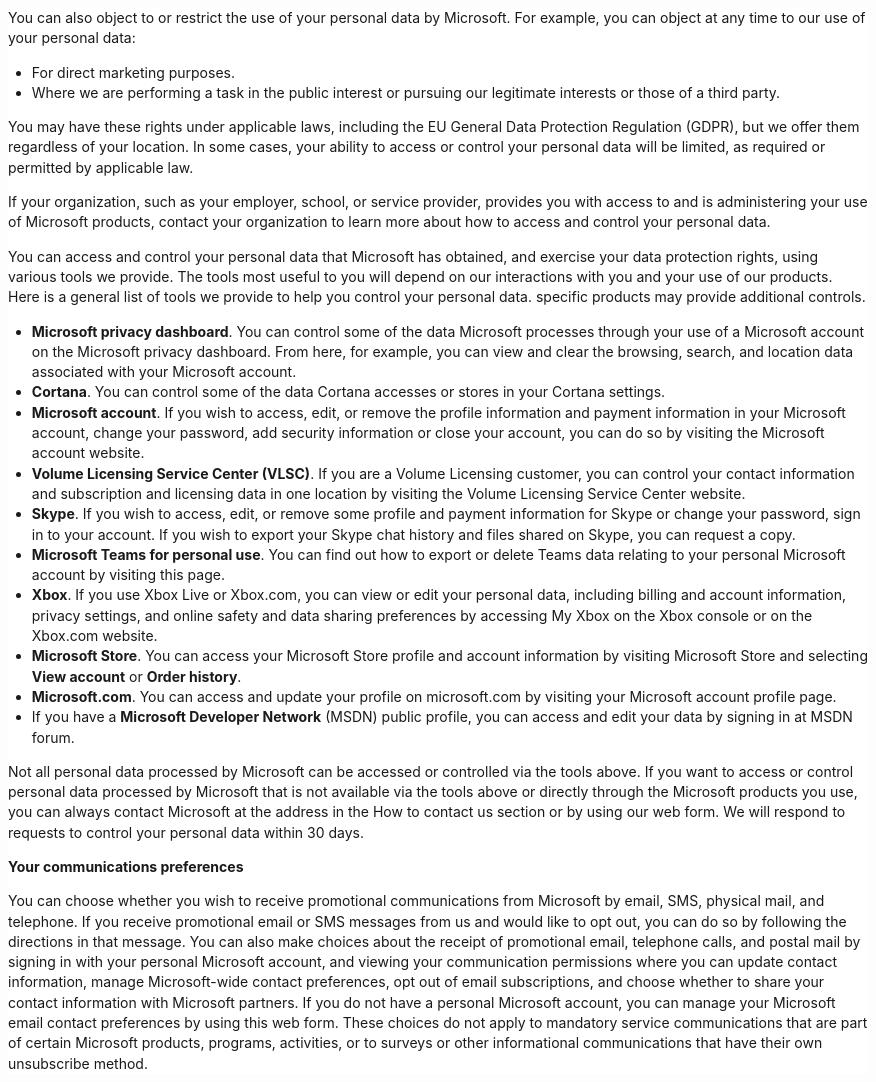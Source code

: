You can also object to or restrict the use of your personal data by Microsoft. For example, you can object at any time to our use of your personal data:

*   For direct marketing purposes.
*   Where we are performing a task in the public interest or pursuing our legitimate interests or those of a third party.

You may have these rights under applicable laws, including the EU General Data Protection Regulation (GDPR), but we offer them regardless of your location. In some cases, your ability to access or control your personal data will be limited, as required or permitted by applicable law.

If your organization, such as your employer, school, or service provider, provides you with access to and is administering your use of Microsoft products, contact your organization to learn more about how to access and control your personal data.

You can access and control your personal data that Microsoft has obtained, and exercise your data protection rights, using various tools we provide. The tools most useful to you will depend on our interactions with you and your use of our products. Here is a general list of tools we provide to help you control your personal data. specific products may provide additional controls.

*   **Microsoft privacy dashboard**. You can control some of the data Microsoft processes through your use of a Microsoft account on the Microsoft privacy dashboard. From here, for example, you can view and clear the browsing, search, and location data associated with your Microsoft account.
*   **Cortana**. You can control some of the data Cortana accesses or stores in your Cortana settings.
*   **Microsoft account**. If you wish to access, edit, or remove the profile information and payment information in your Microsoft account, change your password, add security information or close your account, you can do so by visiting the Microsoft account website.
*   **Volume Licensing Service Center (VLSC)**. If you are a Volume Licensing customer, you can control your contact information and subscription and licensing data in one location by visiting the Volume Licensing Service Center website.
*   **Skype**. If you wish to access, edit, or remove some profile and payment information for Skype or change your password, sign in to your account. If you wish to export your Skype chat history and files shared on Skype, you can request a copy.
*   **Microsoft Teams for personal use**. You can find out how to export or delete Teams data relating to your personal Microsoft account by visiting this page.
*   **Xbox**. If you use Xbox Live or Xbox.com, you can view or edit your personal data, including billing and account information, privacy settings, and online safety and data sharing preferences by accessing My Xbox on the Xbox console or on the Xbox.com website.
*   **Microsoft Store**. You can access your Microsoft Store profile and account information by visiting Microsoft Store and selecting **View account** or **Order history**.
*   **Microsoft.com**. You can access and update your profile on microsoft.com by visiting your Microsoft account profile page.
*   If you have a **Microsoft Developer Network** (MSDN) public profile, you can access and edit your data by signing in at MSDN forum.

Not all personal data processed by Microsoft can be accessed or controlled via the tools above. If you want to access or control personal data processed by Microsoft that is not available via the tools above or directly through the Microsoft products you use, you can always contact Microsoft at the address in the How to contact us section or by using our web form. We will respond to requests to control your personal data within 30 days.

**Your communications preferences**

You can choose whether you wish to receive promotional communications from Microsoft by email, SMS, physical mail, and telephone. If you receive promotional email or SMS messages from us and would like to opt out, you can do so by following the directions in that message. You can also make choices about the receipt of promotional email, telephone calls, and postal mail by signing in with your personal Microsoft account, and viewing your communication permissions where you can update contact information, manage Microsoft-wide contact preferences, opt out of email subscriptions, and choose whether to share your contact information with Microsoft partners. If you do not have a personal Microsoft account, you can manage your Microsoft email contact preferences by using this web form. These choices do not apply to mandatory service communications that are part of certain Microsoft products, programs, activities, or to surveys or other informational communications that have their own unsubscribe method.
